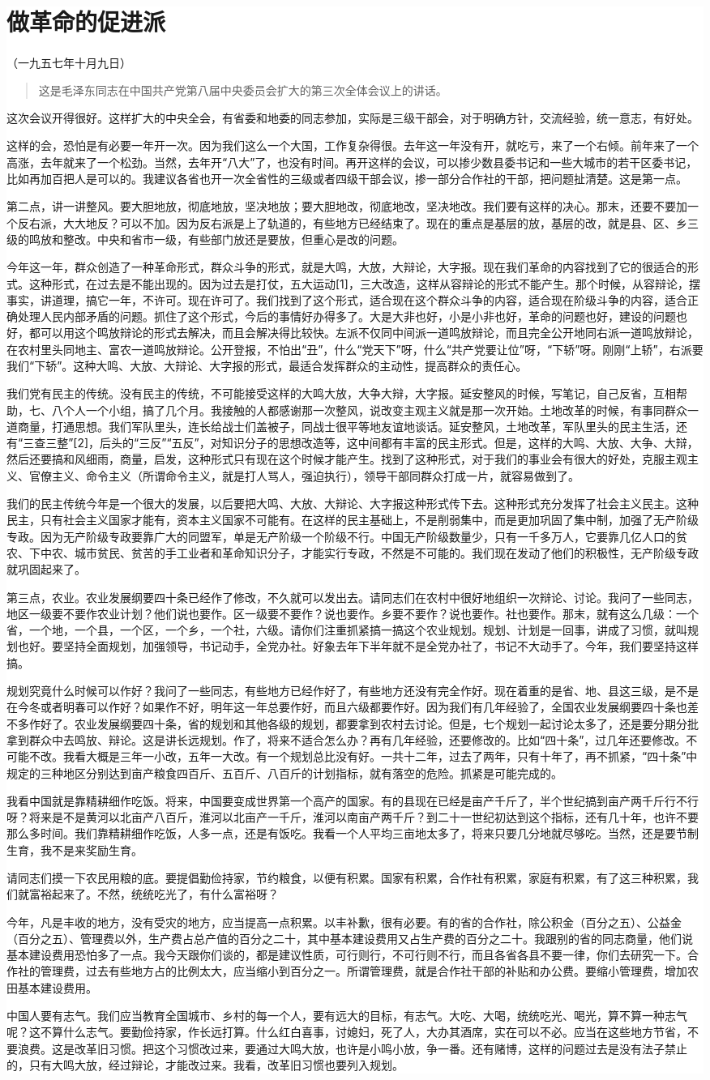 # 做革命的促进派  
（一九五七年十月九日）  
  
> 这是毛泽东同志在中国共产党第八届中央委员会扩大的第三次全体会议上的讲话。   
  

这次会议开得很好。这样扩大的中央全会，有省委和地委的同志参加，实际是三级干部会，对于明确方针，交流经验，统一意志，有好处。   
  

这样的会，恐怕是有必要一年开一次。因为我们这么一个大国，工作复杂得很。去年这一年没有开，就吃亏，来了一个右倾。前年来了一个高涨，去年就来了一个松劲。当然，去年开“八大”了，也没有时间。再开这样的会议，可以掺少数县委书记和一些大城市的若干区委书记，比如再加百把人是可以的。我建议各省也开一次全省性的三级或者四级干部会议，掺一部分合作社的干部，把问题扯清楚。这是第一点。   
  

第二点，讲一讲整风。要大胆地放，彻底地放，坚决地放；要大胆地改，彻底地改，坚决地改。我们要有这样的决心。那末，还要不要加一个反右派，大大地反？可以不加。因为反右派是上了轨道的，有些地方已经结束了。现在的重点是基层的放，基层的改，就是县、区、乡三级的鸣放和整改。中央和省市一级，有些部门放还是要放，但重心是改的问题。   
  

今年这一年，群众创造了一种革命形式，群众斗争的形式，就是大鸣，大放，大辩论，大字报。现在我们革命的内容找到了它的很适合的形式。这种形式，在过去是不能出现的。因为过去是打仗，五大运动[1]，三大改造，这样从容辩论的形式不能产生。那个时候，从容辩论，摆事实，讲道理，搞它一年，不许可。现在许可了。我们找到了这个形式，适合现在这个群众斗争的内容，适合现在阶级斗争的内容，适合正确处理人民内部矛盾的问题。抓住了这个形式，今后的事情好办得多了。大是大非也好，小是小非也好，革命的问题也好，建设的问题也好，都可以用这个鸣放辩论的形式去解决，而且会解决得比较快。左派不仅同中间派一道鸣放辩论，而且完全公开地同右派一道鸣放辩论，在农村里头同地主、富农一道鸣放辩论。公开登报，不怕出“丑”，什么“党天下”呀，什么“共产党要让位”呀，“下轿”呀。刚刚“上轿”，右派要我们“下轿”。这种大鸣、大放、大辩论、大字报的形式，最适合发挥群众的主动性，提高群众的责任心。   
  

我们党有民主的传统。没有民主的传统，不可能接受这样的大鸣大放，大争大辩，大字报。延安整风的时候，写笔记，自己反省，互相帮助，七、八个人一个小组，搞了几个月。我接触的人都感谢那一次整风，说改变主观主义就是那一次开始。土地改革的时候，有事同群众一道商量，打通思想。我们军队里头，连长给战士们盖被子，同战士很平等地友谊地谈话。延安整风，土地改革，军队里头的民主生活，还有“三查三整”[2]，后头的“三反”“五反”，对知识分子的思想改造等，这中间都有丰富的民主形式。但是，这样的大鸣、大放、大争、大辩，然后还要搞和风细雨，商量，启发，这种形式只有现在这个时候才能产生。找到了这种形式，对于我们的事业会有很大的好处，克服主观主义、官僚主义、命令主义（所谓命令主义，就是打人骂人，强迫执行），领导干部同群众打成一片，就容易做到了。   
  

我们的民主传统今年是一个很大的发展，以后要把大鸣、大放、大辩论、大字报这种形式传下去。这种形式充分发挥了社会主义民主。这种民主，只有社会主义国家才能有，资本主义国家不可能有。在这样的民主基础上，不是削弱集中，而是更加巩固了集中制，加强了无产阶级专政。因为无产阶级专政要靠广大的同盟军，单是无产阶级一个阶级不行。中国无产阶级数量少，只有一千多万人，它要靠几亿人口的贫农、下中农、城市贫民、贫苦的手工业者和革命知识分子，才能实行专政，不然是不可能的。我们现在发动了他们的积极性，无产阶级专政就巩固起来了。   
  

第三点，农业。农业发展纲要四十条已经作了修改，不久就可以发出去。请同志们在农村中很好地组织一次辩论、讨论。我问了一些同志，地区一级要不要作农业计划？他们说也要作。区一级要不要作？说也要作。乡要不要作？说也要作。社也要作。那末，就有这么几级：一个省，一个地，一个县，一个区，一个乡，一个社，六级。请你们注重抓紧搞一搞这个农业规划。规划、计划是一回事，讲成了习惯，就叫规划也好。要坚持全面规划，加强领导，书记动手，全党办社。好象去年下半年就不是全党办社了，书记不大动手了。今年，我们要坚持这样搞。   
  

规划究竟什么时候可以作好？我问了一些同志，有些地方已经作好了，有些地方还没有完全作好。现在着重的是省、地、县这三级，是不是在今冬或者明春可以作好？如果作不好，明年这一年总要作好，而且六级都要作好。因为我们有几年经验了，全国农业发展纲要四十条也差不多作好了。农业发展纲要四十条，省的规划和其他各级的规划，都要拿到农村去讨论。但是，七个规划一起讨论太多了，还是要分期分批拿到群众中去鸣放、辩论。这是讲长远规划。作了，将来不适合怎么办？再有几年经验，还要修改的。比如“四十条”，过几年还要修改。不可能不改。我看大概是三年一小改，五年一大改。有一个规划总比没有好。一共十二年，过去了两年，只有十年了，再不抓紧，“四十条”中规定的三种地区分别达到亩产粮食四百斤、五百斤、八百斤的计划指标，就有落空的危险。抓紧是可能完成的。   
  

我看中国就是靠精耕细作吃饭。将来，中国要变成世界第一个高产的国家。有的县现在已经是亩产千斤了，半个世纪搞到亩产两千斤行不行呀？将来是不是黄河以北亩产八百斤，淮河以北亩产一千斤，淮河以南亩产两千斤？到二十一世纪初达到这个指标，还有几十年，也许不要那么多时间。我们靠精耕细作吃饭，人多一点，还是有饭吃。我看一个人平均三亩地太多了，将来只要几分地就尽够吃。当然，还是要节制生育，我不是来奖励生育。   
  

请同志们摸一下农民用粮的底。要提倡勤俭持家，节约粮食，以便有积累。国家有积累，合作社有积累，家庭有积累，有了这三种积累，我们就富裕起来了。不然，统统吃光了，有什么富裕呀？   
  

今年，凡是丰收的地方，没有受灾的地方，应当提高一点积累。以丰补歉，很有必要。有的省的合作社，除公积金（百分之五）、公益金（百分之五）、管理费以外，生产费占总产值的百分之二十，其中基本建设费用又占生产费的百分之二十。我跟别的省的同志商量，他们说基本建设费用恐怕多了一点。我今天跟你们谈的，都是建议性质，可行则行，不可行则不行，而且各省各县不要一律，你们去研究一下。合作社的管理费，过去有些地方占的比例太大，应当缩小到百分之一。所谓管理费，就是合作社干部的补贴和办公费。要缩小管理费，增加农田基本建设费用。   
  

中国人要有志气。我们应当教育全国城市、乡村的每一个人，要有远大的目标，有志气。大吃、大喝，统统吃光、喝光，算不算一种志气呢？这不算什么志气。要勤俭持家，作长远打算。什么红白喜事，讨媳妇，死了人，大办其酒席，实在可以不必。应当在这些地方节省，不要浪费。这是改革旧习惯。把这个习惯改过来，要通过大鸣大放，也许是小鸣小放，争一番。还有赌博，这样的问题过去是没有法子禁止的，只有大鸣大放，经过辩论，才能改过来。我看，改革旧习惯也要列入规划。   
  